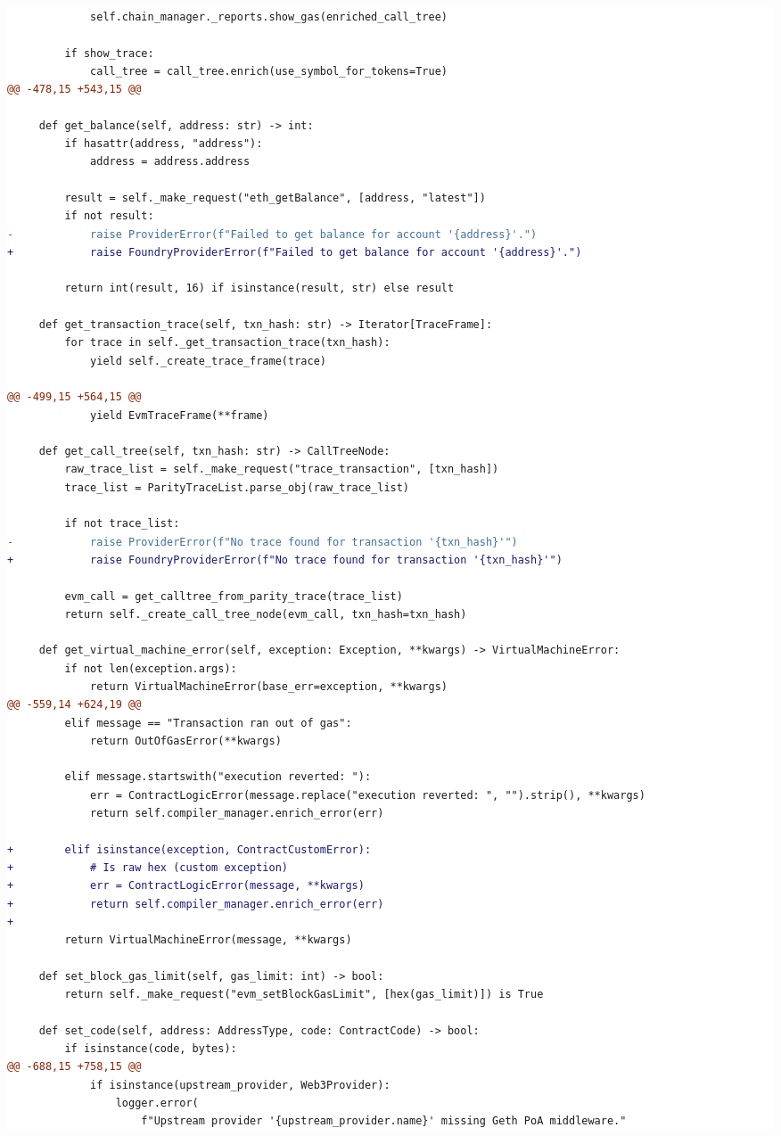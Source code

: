 ```diff
             self.chain_manager._reports.show_gas(enriched_call_tree)
 
         if show_trace:
             call_tree = call_tree.enrich(use_symbol_for_tokens=True)
@@ -478,15 +543,15 @@
 
     def get_balance(self, address: str) -> int:
         if hasattr(address, "address"):
             address = address.address
 
         result = self._make_request("eth_getBalance", [address, "latest"])
         if not result:
-            raise ProviderError(f"Failed to get balance for account '{address}'.")
+            raise FoundryProviderError(f"Failed to get balance for account '{address}'.")
 
         return int(result, 16) if isinstance(result, str) else result
 
     def get_transaction_trace(self, txn_hash: str) -> Iterator[TraceFrame]:
         for trace in self._get_transaction_trace(txn_hash):
             yield self._create_trace_frame(trace)
 
@@ -499,15 +564,15 @@
             yield EvmTraceFrame(**frame)
 
     def get_call_tree(self, txn_hash: str) -> CallTreeNode:
         raw_trace_list = self._make_request("trace_transaction", [txn_hash])
         trace_list = ParityTraceList.parse_obj(raw_trace_list)
 
         if not trace_list:
-            raise ProviderError(f"No trace found for transaction '{txn_hash}'")
+            raise FoundryProviderError(f"No trace found for transaction '{txn_hash}'")
 
         evm_call = get_calltree_from_parity_trace(trace_list)
         return self._create_call_tree_node(evm_call, txn_hash=txn_hash)
 
     def get_virtual_machine_error(self, exception: Exception, **kwargs) -> VirtualMachineError:
         if not len(exception.args):
             return VirtualMachineError(base_err=exception, **kwargs)
@@ -559,14 +624,19 @@
         elif message == "Transaction ran out of gas":
             return OutOfGasError(**kwargs)
 
         elif message.startswith("execution reverted: "):
             err = ContractLogicError(message.replace("execution reverted: ", "").strip(), **kwargs)
             return self.compiler_manager.enrich_error(err)
 
+        elif isinstance(exception, ContractCustomError):
+            # Is raw hex (custom exception)
+            err = ContractLogicError(message, **kwargs)
+            return self.compiler_manager.enrich_error(err)
+
         return VirtualMachineError(message, **kwargs)
 
     def set_block_gas_limit(self, gas_limit: int) -> bool:
         return self._make_request("evm_setBlockGasLimit", [hex(gas_limit)]) is True
 
     def set_code(self, address: AddressType, code: ContractCode) -> bool:
         if isinstance(code, bytes):
@@ -688,15 +758,15 @@
             if isinstance(upstream_provider, Web3Provider):
                 logger.error(
                     f"Upstream provider '{upstream_provider.name}' missing Geth PoA middleware."
```